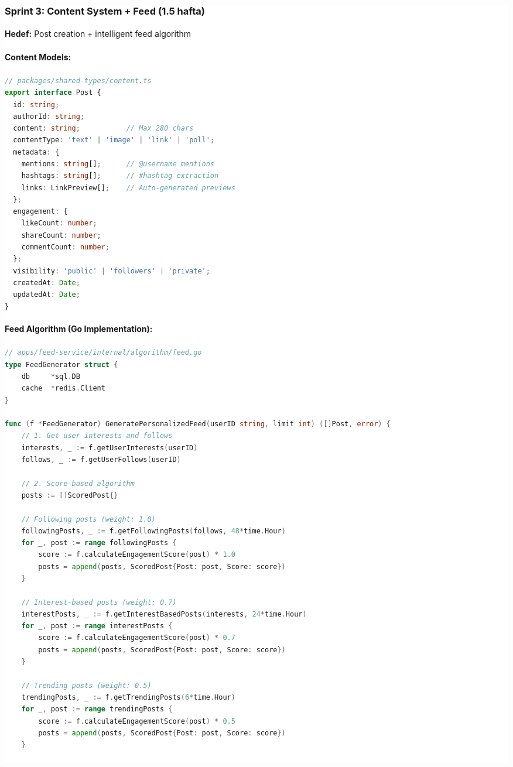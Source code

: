 ### Sprint 3: Content System + Feed (1.5 hafta)
**Hedef:** Post creation + intelligent feed algorithm

#### Content Models:
```typescript
// packages/shared-types/content.ts
export interface Post {
  id: string;
  authorId: string;
  content: string;           // Max 280 chars
  contentType: 'text' | 'image' | 'link' | 'poll';
  metadata: {
    mentions: string[];      // @username mentions
    hashtags: string[];      // #hashtag extraction
    links: LinkPreview[];    // Auto-generated previews
  };
  engagement: {
    likeCount: number;
    shareCount: number;
    commentCount: number;
  };
  visibility: 'public' | 'followers' | 'private';
  createdAt: Date;
  updatedAt: Date;
}
```

#### Feed Algorithm (Go Implementation):
```go
// apps/feed-service/internal/algorithm/feed.go
type FeedGenerator struct {
    db     *sql.DB
    cache  *redis.Client
}

func (f *FeedGenerator) GeneratePersonalizedFeed(userID string, limit int) ([]Post, error) {
    // 1. Get user interests and follows
    interests, _ := f.getUserInterests(userID)
    follows, _ := f.getUserFollows(userID)
    
    // 2. Score-based algorithm
    posts := []ScoredPost{}
    
    // Following posts (weight: 1.0)
    followingPosts, _ := f.getFollowingPosts(follows, 48*time.Hour)
    for _, post := range followingPosts {
        score := f.calculateEngagementScore(post) * 1.0
        posts = append(posts, ScoredPost{Post: post, Score: score})
    }
    
    // Interest-based posts (weight: 0.7)
    interestPosts, _ := f.getInterestBasedPosts(interests, 24*time.Hour)
    for _, post := range interestPosts {
        score := f.calculateEngagementScore(post) * 0.7
        posts = append(posts, ScoredPost{Post: post, Score: score})
    }
    
    // Trending posts (weight: 0.5)
    trendingPosts, _ := f.getTrendingPosts(6*time.Hour)
    for _, post := range trendingPosts {
        score := f.calculateEngagementScore(post) * 0.5
        posts = append(posts, ScoredPost{Post: post, Score: score})
    }
    
```